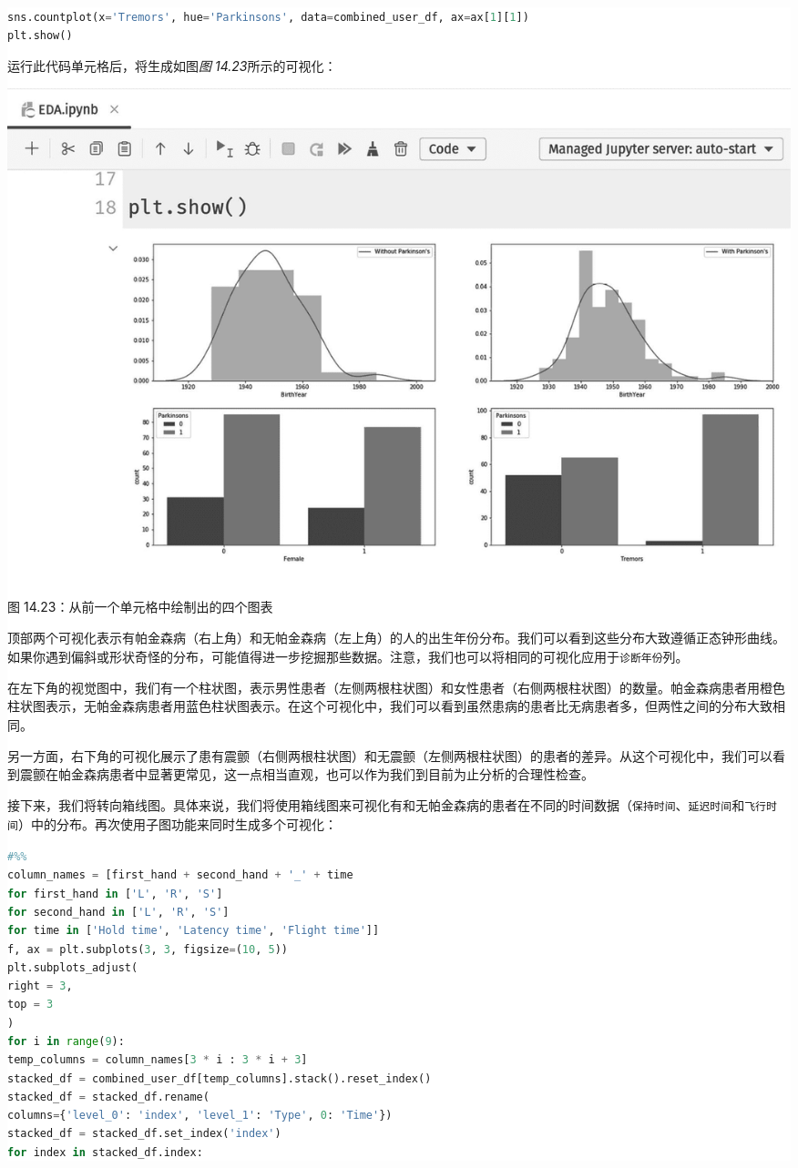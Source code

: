 ```py
sns.countplot(x='Tremors', hue='Parkinsons', data=combined_user_df, ax=ax[1][1])
plt.show()
```

运行此代码单元格后，将生成如图*图 14.23*所示的可视化：

![图 14.23：从前一个单元格中绘制出的四个图表](img/B19644_14_23.jpg)

图 14.23：从前一个单元格中绘制出的四个图表

顶部两个可视化表示有帕金森病（右上角）和无帕金森病（左上角）的人的出生年份分布。我们可以看到这些分布大致遵循正态钟形曲线。如果你遇到偏斜或形状奇怪的分布，可能值得进一步挖掘那些数据。注意，我们也可以将相同的可视化应用于`诊断年份`列。

在左下角的视觉图中，我们有一个柱状图，表示男性患者（左侧两根柱状图）和女性患者（右侧两根柱状图）的数量。帕金森病患者用橙色柱状图表示，无帕金森病患者用蓝色柱状图表示。在这个可视化中，我们可以看到虽然患病的患者比无病患者多，但两性之间的分布大致相同。

另一方面，右下角的可视化展示了患有震颤（右侧两根柱状图）和无震颤（左侧两根柱状图）的患者的差异。从这个可视化中，我们可以看到震颤在帕金森病患者中显著更常见，这一点相当直观，也可以作为我们到目前为止分析的合理性检查。

接下来，我们将转向箱线图。具体来说，我们将使用箱线图来可视化有和无帕金森病的患者在不同的时间数据（`保持时间`、`延迟时间`和`飞行时间`）中的分布。再次使用子图功能来同时生成多个可视化：

```py
#%%
column_names = [first_hand + second_hand + '_' + time
for first_hand in ['L', 'R', 'S']
for second_hand in ['L', 'R', 'S']
for time in ['Hold time', 'Latency time', 'Flight time']]
f, ax = plt.subplots(3, 3, figsize=(10, 5))
plt.subplots_adjust(
right = 3,
top = 3
)
for i in range(9):
temp_columns = column_names[3 * i : 3 * i + 3]
stacked_df = combined_user_df[temp_columns].stack().reset_index()
stacked_df = stacked_df.rename(
columns={'level_0': 'index', 'level_1': 'Type', 0: 'Time'})
stacked_df = stacked_df.set_index('index')
for index in stacked_df.index:
```